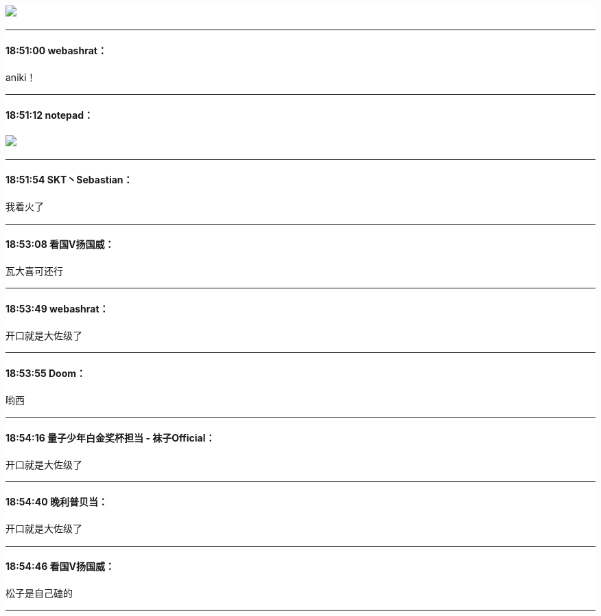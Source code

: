 ![](http://gchat.qpic.cn/gchatpic_new/1747222904/614391357-2327998404-68F1DE5F97E5E3CEC2B90D507C5E2EBB/0?term=2")

*****

#### 18:51:00  webashrat：

aniki！

*****

#### 18:51:12  notepad：

![](http://gchat.qpic.cn/gchatpic_new/976058243/614391357-3049902084-0275A2D8F98C6EC28244DDEE18395CA0/0?term=2")

*****

#### 18:51:54  SKT丶Sebastian：

我着火了

*****

#### 18:53:08  看国V扬国威：

瓦大喜可还行

*****

#### 18:53:49  webashrat：

开口就是大佐级了

*****

#### 18:53:55  Doom：

哟西

*****

#### 18:54:16  量子少年白金奖杯担当 - 袜子Official：

开口就是大佐级了

*****

#### 18:54:40  晚利普贝当：

开口就是大佐级了

*****

#### 18:54:46  看国V扬国威：

松子是自己磕的

*****
